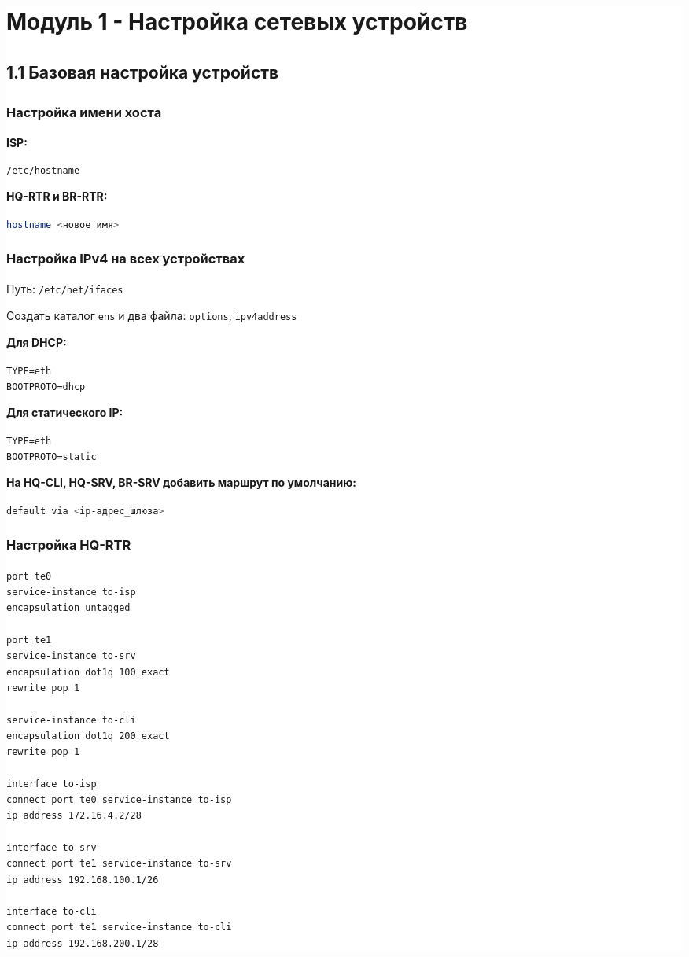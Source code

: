 # Модуль 1 - Настройка сетевых устройств

## 1.1 Базовая настройка устройств

### Настройка имени хоста

**ISP:**
```bash
/etc/hostname
```

**HQ-RTR и BR-RTR:**
```bash
hostname <новое имя>
```

### Настройка IPv4 на всех устройствах

Путь: `/etc/net/ifaces`

Создать каталог `ens` и два файла: `options`, `ipv4address`

**Для DHCP:**
```
TYPE=eth
BOOTPROTO=dhcp
```

**Для статического IP:**
```
TYPE=eth
BOOTPROTO=static
```

**На HQ-CLI, HQ-SRV, BR-SRV добавить маршрут по умолчанию:**
```bash
default via <ip-адрес_шлюза>
```

### Настройка HQ-RTR

```bash
port te0
service-instance to-isp
encapsulation untagged

port te1
service-instance to-srv
encapsulation dot1q 100 exact
rewrite pop 1

service-instance to-cli
encapsulation dot1q 200 exact
rewrite pop 1

interface to-isp
connect port te0 service-instance to-isp
ip address 172.16.4.2/28

interface to-srv
connect port te1 service-instance to-srv
ip address 192.168.100.1/26

interface to-cli
connect port te1 service-instance to-cli
ip address 192.168.200.1/28
```